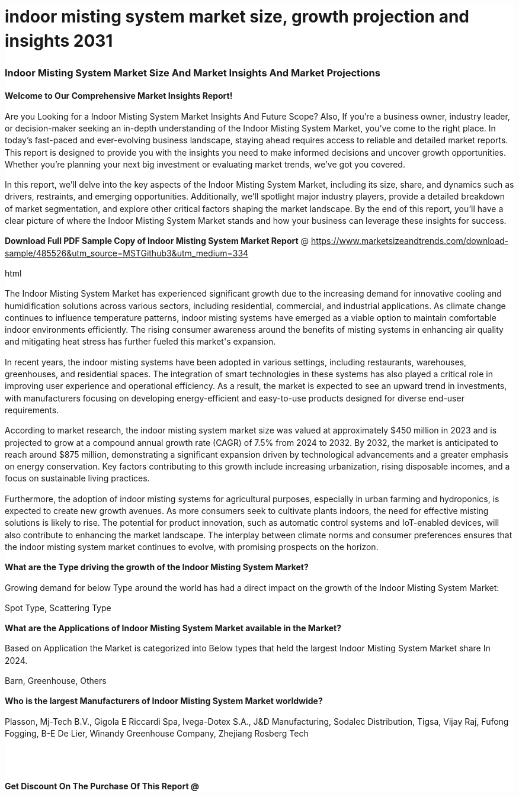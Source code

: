<H1>indoor misting system market size, growth projection and insights 2031</H1><div class="" data-test-id=""><h3><span class="">Indoor Misting System Market Size And Market Insights And Market Projections</span></h3></div><div class="" data-test-id=""><p><strong>Welcome to Our Comprehensive Market Insights Report!</strong></p><p>Are you Looking for a Indoor Misting System Market Insights And Future Scope? Also, If you&rsquo;re a business owner, industry leader, or decision-maker seeking an in-depth understanding of the Indoor Misting System Market, you&rsquo;ve come to the right place. In today&rsquo;s fast-paced and ever-evolving business landscape, staying ahead requires access to reliable and detailed market reports. This report is designed to provide you with the insights you need to make informed decisions and uncover growth opportunities. Whether you&rsquo;re planning your next big investment or evaluating market trends, we&rsquo;ve got you covered.</p><p>In this report, we&rsquo;ll delve into the key aspects of the Indoor Misting System Market, including its size, share, and dynamics such as drivers, restraints, and emerging opportunities. Additionally, we&rsquo;ll spotlight major industry players, provide a detailed breakdown of market segmentation, and explore other critical factors shaping the market landscape. By the end of this report, you&rsquo;ll have a clear picture of where the Indoor Misting System Market stands and how your business can leverage these insights for success.</p><p><strong>Download Full PDF Sample Copy of Indoor Misting System Market Report</strong> @ <a href="https://www.marketsizeandtrends.com/download-sample/485526&utm_source=MSTGithub3&utm_medium=334" target="_blank">https://www.marketsizeandtrends.com/download-sample/485526&utm_source=MSTGithub3&utm_medium=334</a></p></div><div class="" data-test-id=""><p><span class="">html<div> <p>The Indoor Misting System Market has experienced significant growth due to the increasing demand for innovative cooling and humidification solutions across various sectors, including residential, commercial, and industrial applications. As climate change continues to influence temperature patterns, indoor misting systems have emerged as a viable option to maintain comfortable indoor environments efficiently. The rising consumer awareness around the benefits of misting systems in enhancing air quality and mitigating heat stress has further fueled this market's expansion.</p> <p>In recent years, the indoor misting systems have been adopted in various settings, including restaurants, warehouses, greenhouses, and residential spaces. The integration of smart technologies in these systems has also played a critical role in improving user experience and operational efficiency. As a result, the market is expected to see an upward trend in investments, with manufacturers focusing on developing energy-efficient and easy-to-use products designed for diverse end-user requirements.</p> <p><strong></strong></p> <p>According to market research, the indoor misting system market size was valued at approximately $450 million in 2023 and is projected to grow at a compound annual growth rate (CAGR) of 7.5% from 2024 to 2032. By 2032, the market is anticipated to reach around $875 million, demonstrating a significant expansion driven by technological advancements and a greater emphasis on energy conservation. Key factors contributing to this growth include increasing urbanization, rising disposable incomes, and a focus on sustainable living practices.</p> <p>Furthermore, the adoption of indoor misting systems for agricultural purposes, especially in urban farming and hydroponics, is expected to create new growth avenues. As more consumers seek to cultivate plants indoors, the need for effective misting solutions is likely to rise. The potential for product innovation, such as automatic control systems and IoT-enabled devices, will also contribute to enhancing the market landscape. The interplay between climate norms and consumer preferences ensures that the indoor misting system market continues to evolve, with promising prospects on the horizon.</p></div></span></p><p><strong><span class="">What are the&nbsp;Type driving the growth of the Indoor Misting System Market?</span></strong></p></div><div class="" data-test-id=""><p><span class="">Growing demand for below Type around the world has had a direct impact on the growth of the Indoor Misting System Market:</span></p></div><div class="" data-test-id=""><p>Spot Type, Scattering Type</p><p><span class=""><strong>What are the&nbsp;Applications&nbsp;of Indoor Misting System Market available in the Market?</strong></span></p></div><div class="" data-test-id=""><p><span class="">Based on Application the Market is categorized into Below types that held the largest Indoor Misting System Market share In 2024.</span></p></div><div class="" data-test-id=""><p><span class="">Barn, Greenhouse, Others</span></p><p><span class=""><strong>Who is the largest Manufacturers of Indoor Misting System Market worldwide?</strong></span></p></div><div class="" data-test-id=""><p><span class="">Plasson, Mj-Tech B.V., Gigola E Riccardi Spa, Ivega-Dotex S.A., J&D Manufacturing, Sodalec Distribution, Tigsa, Vijay Raj, Fufong Fogging, B-E De Lier, Winandy Greenhouse Company, Zhejiang Rosberg Tech</span></p></div><div class="" data-test-id="">&nbsp;</div><div class="" data-test-id="">&nbsp;</div><div class="" data-test-id=""><p><span class=""><strong>Get Discount On The Purchase Of This Report @</strong>